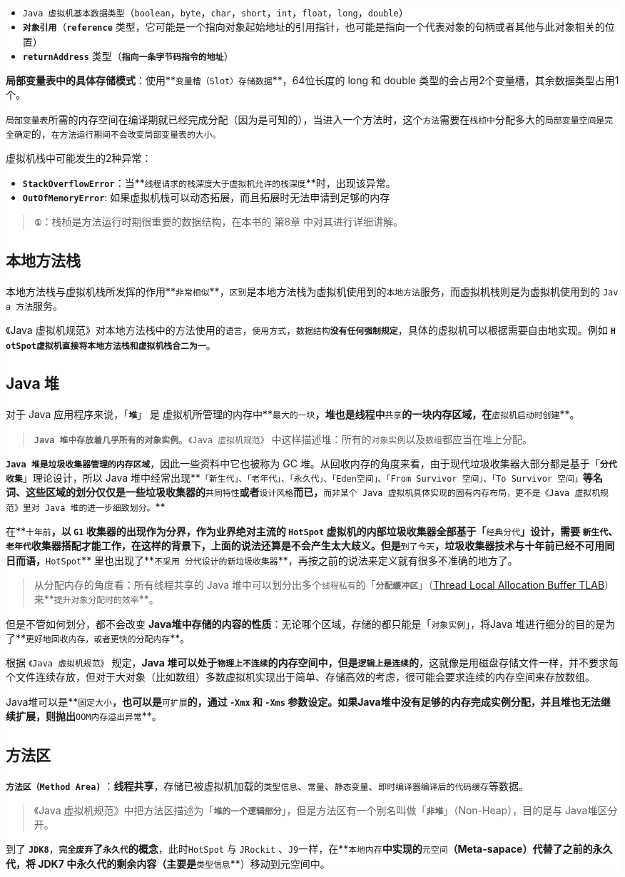 - `Java 虚拟机基本数据类型`（`boolean`，`byte`，`char`，`short`，`int`，`float`，`long`，`double`）
- **`对象引用`**（**`reference`** 类型，它可能是一个指向对象起始地址的引用指针，也可能是指向一个代表对象的句柄或者其他与此对象相关的位置）
- **`returnAddress`** 类型（**`指向一条字节码指令的地址`**）

**局部变量表中的具体存储模式**：使用**`变量槽（Slot）存储数据`**，64位长度的 long 和 double 类型的会占用2个变量槽，其余数据类型占用1个。

`局部变量表`所需的内存空间在编译期就已经完成分配（因为是可知的），当进入一个方法时，这个`方法`需要在`栈桢中`分配多大的`局部变量空间是完全确定`的，`在方法运行期间不会改变局部变量表的大小。`

虚拟机栈中可能发生的2种异常：

- **`StackOverflowError`**：当**`线程请求的栈深度大于虚拟机允许的栈深度`**时，出现该异常。
- **`OutOfMemoryError`**:  如果虚拟机栈可以动态拓展，而且拓展时无法申请到足够的内存

> **`①`**：栈桢是方法运行时期很重要的数据结构，在本书的 第8章 中对其进行详细讲解。



## 本地方法栈

本地方法栈与虚拟机栈所发挥的作用**`非常相似`**，`区别`是本地方法栈为虚拟机使用到的`本地方法`服务，而虚拟机栈则是为虚拟机使用到的 `Java 方法`服务。

《Java 虚拟机规范》对本地方法栈中的方法使用的`语言`，`使用方式`，`数据结构`**`没有任何强制规定`**，具体的虚拟机可以根据需要自由地实现。例如 **`HotSpot虚拟机直接将本地方法栈和虚拟机栈合二为一`**。



## Java 堆

对于 Java 应用程序来说，「**`堆`**」 是 虚拟机所管理的内存中**`最大的一块`**，堆也是线程中**`共享`**的一块内存区域，在**`虚拟机启动时创建`**。

> **`Java 堆中存放着几乎所有的对象实例`**。`《Java 虚拟机规范》` 中这样描述堆：所有的`对象实例`以及`数组`都应当在堆上分配。

**`Java 堆是垃圾收集器管理的内存区域`**，因此一些资料中它也被称为 GC 堆。从回收内存的角度来看，由于现代垃圾收集器大部分都是基于「**`分代收集`**」理论设计，所以 Java 堆中经常出现**`「新生代」、「老年代」、「永久代」、「Eden空间」、「From Survivor 空间」、「To Survivor 空间」`**等名词、这些区域的划分仅仅是一些垃圾收集器的**`共同特性`**或者**`设计风格`**而已，**`而非某个 Java 虚拟机具体实现的固有内存布局，更不是《Java 虚拟机规范》里对 Java 堆的进一步细致划分。`**

在**`十年前`**，以 `G1` 收集器的出现作为分界，作为业界绝对主流的 `HotSpot` 虚拟机的内部垃圾收集器全部基于「**`经典分代`**」设计，需要 `新生代`、`老年代`收集器搭配才能工作，在这样的背景下，上面的说法还算是不会产生太大歧义。但是**`到了今天`**，垃圾收集器技术与十年前已经不可用同日而语，**`HotSpot`** 里也出现了**`不采用 分代设计的新垃圾收集器`**，再按之前的说法来定义就有很多不准确的地方了。

> 从分配内存的角度看：所有线程共享的 Java 堆中可以划分出多个`线程私有`的「**`分配缓冲区`**」（[Thread Local Allocation Buffer TLAB]()）来**`提升对象分配时的效率`**。

但是不管如何划分，都不会改变 **Java堆中存储的内容的性质**：无论哪个区域，存储的都只能是「`对象实例`」，将Java 堆进行细分的目的是为了**`更好地回收内存，或者更快的分配内存`**。

根据 `《Java 虚拟机规范》` 规定，**Java 堆可以处于`物理上不连续`的内存空间中，但是`逻辑上是连续`的**，这就像是用磁盘存储文件一样，并不要求每个文件连续存放，但对于大对象（比如数组）多数虚拟机实现出于简单、存储高效的考虑，很可能会要求连续的内存空间来存放数组。

Java堆可以是**`固定大小`**，也可以是**`可扩展`**的，通过 `-Xmx` 和 `-Xms` 参数设定。如果Java堆中没有足够的内存完成实例分配，并且堆也无法继续扩展，则抛出**`OOM内存溢出异常`**。


## 方法区

**`方法区（Method Area)`** ：**线程共享**，存储已被虚拟机加载的`类型信息`、`常量`、`静态变量`、`即时编译器编译后的代码缓存`等数据。

> 《Java 虚拟机规范》中把方法区描述为「**`堆的一个逻辑部分`**」，但是方法区有一个别名叫做「**`非堆`**」（Non-Heap），目的是与 Java堆区分开。

到了 **`JDK8`**，**`完全废弃`了`永久代`的概念**，此时`HotSpot` 与 `JRockit` 、`J9`一样，在**`本地内存`**中实现的**`元空间`**（Meta-sapace）代替了之前的永久代，将 JDK7 中永久代的剩余内容（主要是**`类型信息`**）移动到元空间中。
